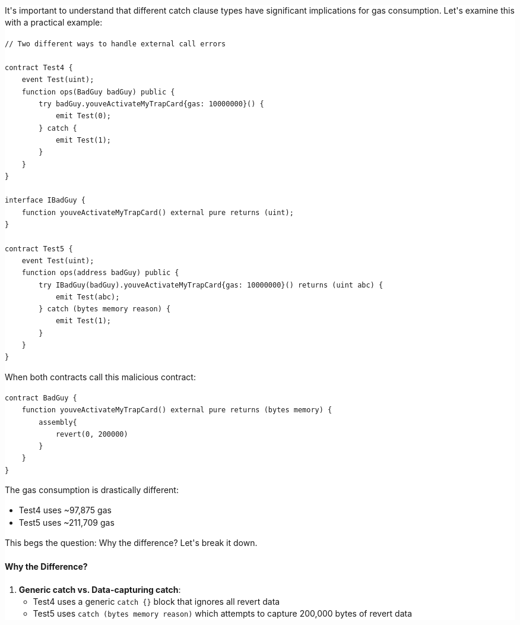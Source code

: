It's important to understand that different catch clause types have
significant implications for gas consumption. Let's examine this with a
practical example:

```solidity
// Two different ways to handle external call errors

contract Test4 {
    event Test(uint);
    function ops(BadGuy badGuy) public {
        try badGuy.youveActivateMyTrapCard{gas: 10000000}() {
            emit Test(0);
        } catch {
            emit Test(1);
        }
    }
}

interface IBadGuy {
    function youveActivateMyTrapCard() external pure returns (uint);
}

contract Test5 {
    event Test(uint);
    function ops(address badGuy) public {
        try IBadGuy(badGuy).youveActivateMyTrapCard{gas: 10000000}() returns (uint abc) {
            emit Test(abc);
        } catch (bytes memory reason) {
            emit Test(1);
        }
    }
}
```

When both contracts call this malicious contract:

```solidity
contract BadGuy {
    function youveActivateMyTrapCard() external pure returns (bytes memory) {
        assembly{
            revert(0, 200000)
        }
    }
}
```

The gas consumption is drastically different:
- Test4 uses ~97,875 gas
- Test5 uses ~211,709 gas

This begs the question: Why the difference? Let's break it down.

#### Why the Difference?

1. **Generic catch vs. Data-capturing catch**:
   - Test4 uses a generic `catch {}` block that ignores all revert data
   - Test5 uses `catch (bytes memory reason)` which attempts to capture 200,000 bytes of revert data
